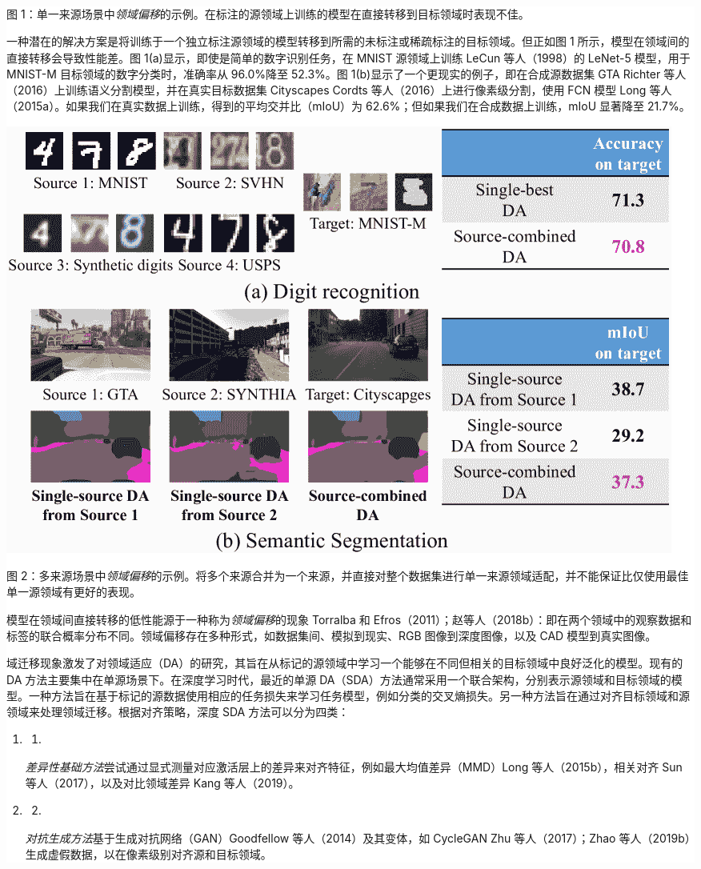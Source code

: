 图 1：单一来源场景中*领域偏移*的示例。在标注的源领域上训练的模型在直接转移到目标领域时表现不佳。

一种潜在的解决方案是将训练于一个独立标注源领域的模型转移到所需的未标注或稀疏标注的目标领域。但正如图 1 所示，模型在领域间的直接转移会导致性能差。图 1(a)显示，即使是简单的数字识别任务，在 MNIST 源领域上训练 LeCun 等人（1998）的 LeNet-5 模型，用于 MNIST-M 目标领域的数字分类时，准确率从 96.0%降至 52.3%。图 1(b)显示了一个更现实的例子，即在合成源数据集 GTA Richter 等人（2016）上训练语义分割模型，并在真实目标数据集 Cityscapes Cordts 等人（2016）上进行像素级分割，使用 FCN 模型 Long 等人（2015a）。如果我们在真实数据上训练，得到的平均交并比（mIoU）为 62.6%；但如果我们在合成数据上训练，mIoU 显著降至 21.7%。

![参考说明](img/323f587cc2833042cdc7a23950abb24b.png)

图 2：多来源场景中*领域偏移*的示例。将多个来源合并为一个来源，并直接对整个数据集进行单一来源领域适配，并不能保证比仅使用最佳单一源领域有更好的表现。

模型在领域间直接转移的低性能源于一种称为*领域偏移*的现象 Torralba 和 Efros（2011）；赵等人（2018b）：即在两个领域中的观察数据和标签的联合概率分布不同。领域偏移存在多种形式，如数据集间、模拟到现实、RGB 图像到深度图像，以及 CAD 模型到真实图像。

域迁移现象激发了对领域适应（DA）的研究，其旨在从标记的源领域中学习一个能够在不同但相关的目标领域中良好泛化的模型。现有的 DA 方法主要集中在单源场景下。在深度学习时代，最近的单源 DA（SDA）方法通常采用一个联合架构，分别表示源领域和目标领域的模型。一种方法旨在基于标记的源数据使用相应的任务损失来学习任务模型，例如分类的交叉熵损失。另一种方法旨在通过对齐目标领域和源领域来处理领域迁移。根据对齐策略，深度 SDA 方法可以分为四类：

1.  1.

    *差异性基础方法*尝试通过显式测量对应激活层上的差异来对齐特征，例如最大均值差异（MMD）Long 等人（2015b），相关对齐 Sun 等人（2017），以及对比领域差异 Kang 等人（2019）。

1.  2.

    *对抗生成方法*基于生成对抗网络（GAN）Goodfellow 等人（2014）及其变体，如 CycleGAN Zhu 等人（2017）；Zhao 等人（2019b）生成虚假数据，以在像素级别对齐源和目标领域。

